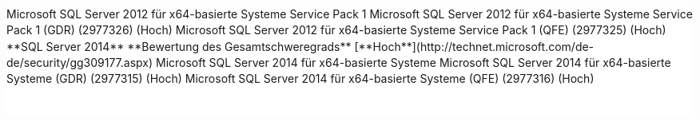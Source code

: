 </td>
</tr>
<tr>
<td style="border:1px solid black;">
Microsoft SQL Server 2012 für x64-basierte Systeme Service Pack 1

</td>
<td style="border:1px solid black;">
Microsoft SQL Server 2012 für x64-basierte Systeme Service Pack 1  
(GDR)  
(2977326)  
(Hoch)  
Microsoft SQL Server 2012 für x64-basierte Systeme Service Pack 1  
(QFE)  
(2977325)  
(Hoch)

</td>
</tr>
<tr>
<td style="border:1px solid black;" colspan="2">
**SQL Server 2014**

</td>
</tr>
<tr>
<td style="border:1px solid black;">
**Bewertung des Gesamtschweregrads**

</td>
<td style="border:1px solid black;">
[**Hoch**](http://technet.microsoft.com/de-de/security/gg309177.aspx)

</td>
</tr>
<tr>
<td style="border:1px solid black;">
Microsoft SQL Server 2014 für x64-basierte Systeme

</td>
<td style="border:1px solid black;">
Microsoft SQL Server 2014 für x64-basierte Systeme  
(GDR)  
(2977315)  
(Hoch)  
Microsoft SQL Server 2014 für x64-basierte Systeme  
(QFE)  
(2977316)  
(Hoch)

</td>
</tr>
</table>
 
 